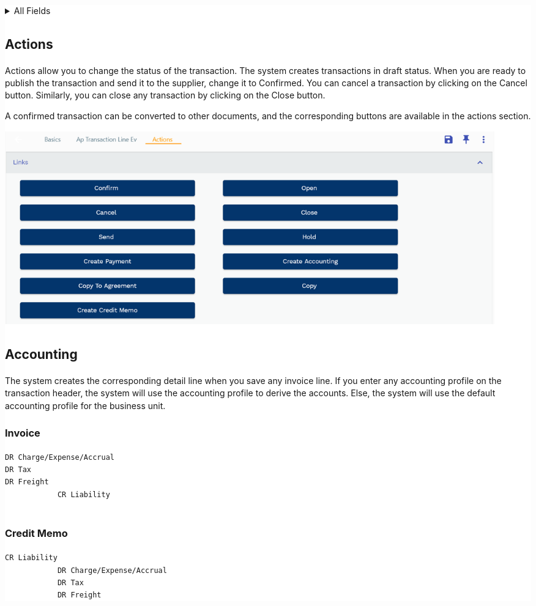 
<details><summary>All Fields</summary></details>


## Actions

Actions allow you to change the status of the transaction. 
The system creates transactions in draft status. When you are ready to publish the transaction and send it to the supplier, change it to Confirmed.
You can cancel a transaction by clicking on the Cancel button. Similarly, you can close any transaction by clicking on the Close button.

A confirmed transaction can be converted to other documents, and the corresponding buttons are available in the actions section.

<img src="/images/modules/ap/transaction/transaction_09.PNG" width="800"/>


## Accounting
The system creates the corresponding detail line when you save any invoice line.
If you enter any accounting profile on the transaction header, the system will use the accounting profile to derive the accounts. Else, the system will use the default accounting profile for the business unit.

### Invoice
```
DR Charge/Expense/Accrual
DR Tax 
DR Freight 
            CR Liability
            
```            

### Credit Memo
```
CR Liability
            DR Charge/Expense/Accrual
            DR Tax 
            DR Freight
```     
